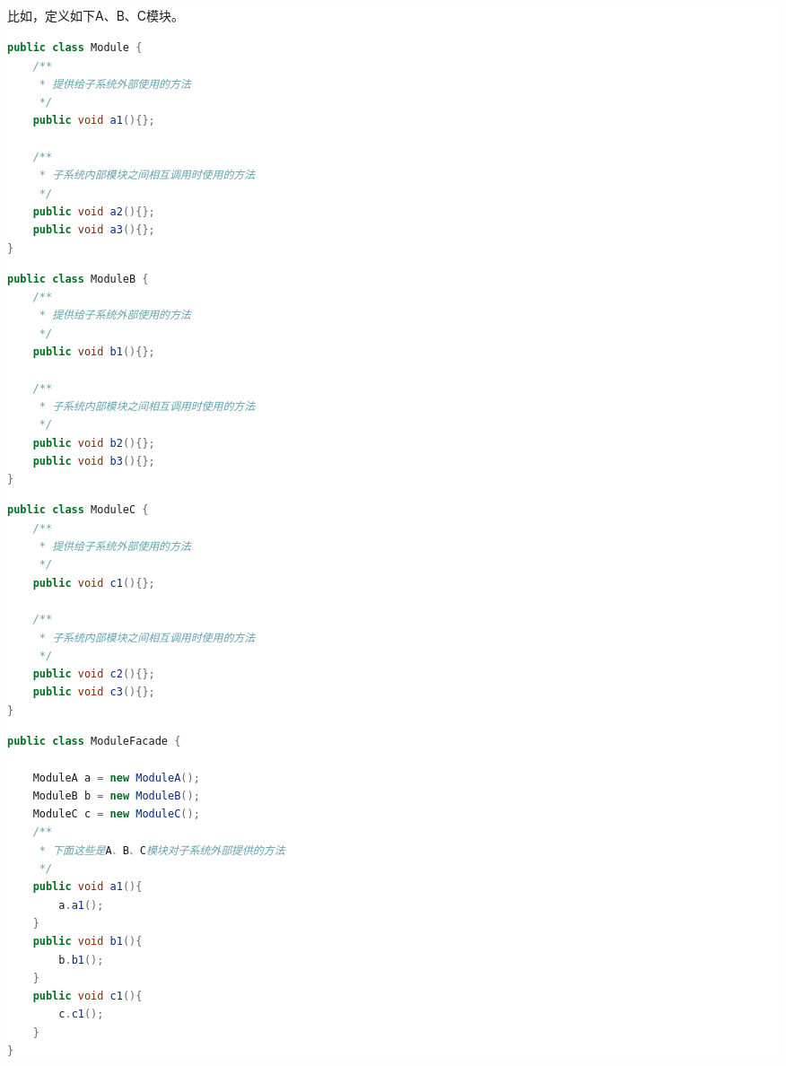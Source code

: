比如，定义如下A、B、C模块。

```java
public class Module {
    /**
     * 提供给子系统外部使用的方法
     */
    public void a1(){};

    /**
     * 子系统内部模块之间相互调用时使用的方法
     */
    public void a2(){};
    public void a3(){};
}
```

```java
public class ModuleB {
    /**
     * 提供给子系统外部使用的方法
     */
    public void b1(){};

    /**
     * 子系统内部模块之间相互调用时使用的方法
     */
    public void b2(){};
    public void b3(){};
}
```

```java
public class ModuleC {
    /**
     * 提供给子系统外部使用的方法
     */
    public void c1(){};

    /**
     * 子系统内部模块之间相互调用时使用的方法
     */
    public void c2(){};
    public void c3(){};
}
```

```java
public class ModuleFacade {

    ModuleA a = new ModuleA();
    ModuleB b = new ModuleB();
    ModuleC c = new ModuleC();
    /**
     * 下面这些是A、B、C模块对子系统外部提供的方法
     */
    public void a1(){
        a.a1();
    }
    public void b1(){
        b.b1();
    }
    public void c1(){
        c.c1();
    }
}
```